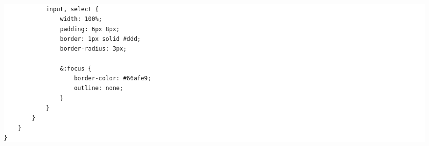                 input, select {
                    width: 100%;
                    padding: 6px 8px;
                    border: 1px solid #ddd;
                    border-radius: 3px;
                    
                    &:focus {
                        border-color: #66afe9;
                        outline: none;
                    }
                }
            }
        }
    }
    

